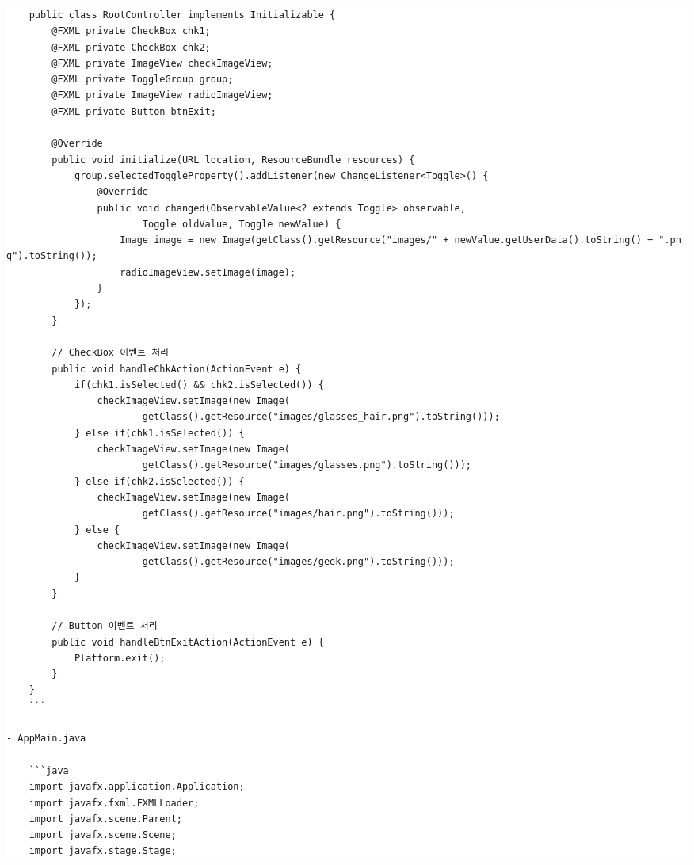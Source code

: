         public class RootController implements Initializable {
        	@FXML private CheckBox chk1;
        	@FXML private CheckBox chk2;
        	@FXML private ImageView checkImageView;
        	@FXML private ToggleGroup group;
        	@FXML private ImageView radioImageView;
        	@FXML private Button btnExit;
        	
        	@Override
        	public void initialize(URL location, ResourceBundle resources) {
        		group.selectedToggleProperty().addListener(new ChangeListener<Toggle>() {
        			@Override
        			public void changed(ObservableValue<? extends Toggle> observable,
        					Toggle oldValue, Toggle newValue) {
        				Image image = new Image(getClass().getResource("images/" + newValue.getUserData().toString() + ".png").toString());
        				radioImageView.setImage(image);
        			}
        		});
        	}
        	
        	// CheckBox 이벤트 처리
        	public void handleChkAction(ActionEvent e) {
        		if(chk1.isSelected() && chk2.isSelected()) {
        			checkImageView.setImage(new Image(
        					getClass().getResource("images/glasses_hair.png").toString()));
        		} else if(chk1.isSelected()) {
        			checkImageView.setImage(new Image(
        					getClass().getResource("images/glasses.png").toString()));
        		} else if(chk2.isSelected()) {
        			checkImageView.setImage(new Image(
        					getClass().getResource("images/hair.png").toString()));
        		} else {
        			checkImageView.setImage(new Image(
        					getClass().getResource("images/geek.png").toString()));
        		}
        	}
        	
        	// Button 이벤트 처리
        	public void handleBtnExitAction(ActionEvent e) {
        		Platform.exit();
        	}
        }
        ```
        
    - AppMain.java
        
        ```java
        import javafx.application.Application;
        import javafx.fxml.FXMLLoader;
        import javafx.scene.Parent;
        import javafx.scene.Scene;
        import javafx.stage.Stage;
        